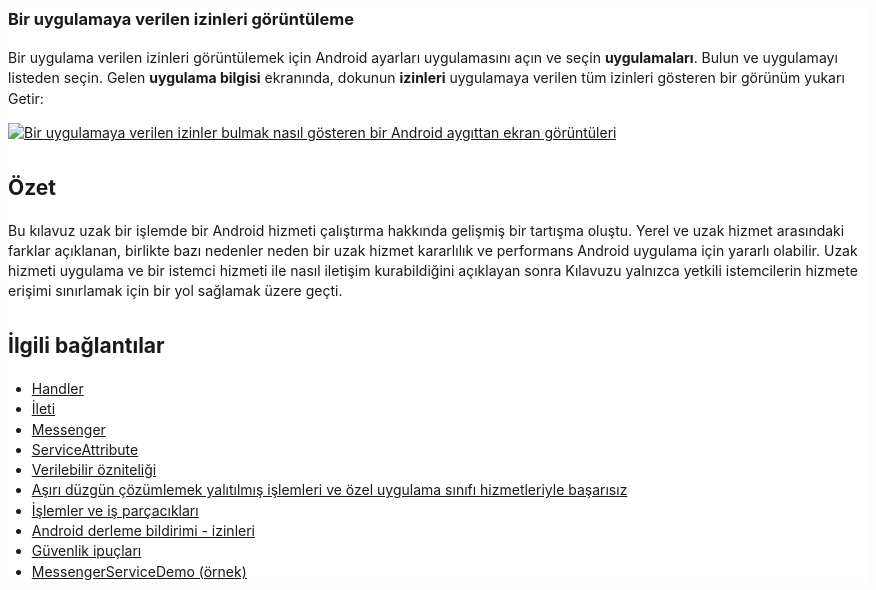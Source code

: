 ```xml
```

### <a name="view-the-permissions-granted-to-an-app"></a>Bir uygulamaya verilen izinleri görüntüleme

Bir uygulama verilen izinleri görüntülemek için Android ayarları uygulamasını açın ve seçin **uygulamaları**. Bulun ve uygulamayı listeden seçin. Gelen **uygulama bilgisi** ekranında, dokunun **izinleri** uygulamaya verilen tüm izinleri gösteren bir görünüm yukarı Getir:

[![Bir uygulamaya verilen izinler bulmak nasıl gösteren bir Android aygıttan ekran görüntüleri](out-of-process-services-images/ipc-06-sml.png)](out-of-process-services-images/ipc-06.png#lightbox)

## <a name="summary"></a>Özet

Bu kılavuz uzak bir işlemde bir Android hizmeti çalıştırma hakkında gelişmiş bir tartışma oluştu. Yerel ve uzak hizmet arasındaki farklar açıklanan, birlikte bazı nedenler neden bir uzak hizmet kararlılık ve performans Android uygulama için yararlı olabilir. Uzak hizmeti uygulama ve bir istemci hizmeti ile nasıl iletişim kurabildiğini açıklayan sonra Kılavuzu yalnızca yetkili istemcilerin hizmete erişimi sınırlamak için bir yol sağlamak üzere geçti.


## <a name="related-links"></a>İlgili bağlantılar

- [Handler](https://developer.xamarin.com/api/type/Android.OS.Handler/)
- [İleti](https://developer.xamarin.com/api/type/Android.OS.Message/)
- [Messenger](https://developer.xamarin.com/api/type/Android.OS.Messenger/)
- [ServiceAttribute](https://developer.xamarin.com/api/type/Android.App.ServiceAttribute)
- [Verilebilir özniteliği](https://developer.android.com/guide/topics/manifest/service-element.html#exported)
- [Aşırı düzgün çözümlemek yalıtılmış işlemleri ve özel uygulama sınıfı hizmetleriyle başarısız](https://bugzilla.xamarin.com/show_bug.cgi?id=51940)
- [İşlemler ve iş parçacıkları](https://developer.android.com/guide/components/processes-and-threads.html)
- [Android derleme bildirimi - izinleri](https://developer.android.com/guide/topics/manifest/manifest-intro.html#perms)
- [Güvenlik ipuçları](https://developer.android.com/training/articles/security-tips.html)
- [MessengerServiceDemo (örnek)](https://developer.xamarin.com/samples/monodroid/ApplicationFundamentals/ServiceSamples/MessengerServiceDemo/)
